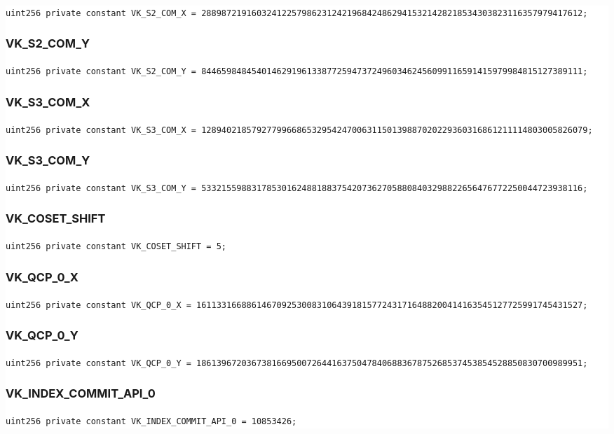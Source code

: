 ```solidity
uint256 private constant VK_S2_COM_X = 2889872191603241225798623124219684248629415321428218534303823116357979417612;
```


### VK_S2_COM_Y

```solidity
uint256 private constant VK_S2_COM_Y = 8446598484540146291961338772594737249603462456099116591415979984815127389111;
```


### VK_S3_COM_X

```solidity
uint256 private constant VK_S3_COM_X = 12894021857927799668653295424700631150139887020229360316861211114803005826079;
```


### VK_S3_COM_Y

```solidity
uint256 private constant VK_S3_COM_Y = 5332155988317853016248818837542073627058808403298822656476772250044723938116;
```


### VK_COSET_SHIFT

```solidity
uint256 private constant VK_COSET_SHIFT = 5;
```


### VK_QCP_0_X

```solidity
uint256 private constant VK_QCP_0_X = 16113316688614670925300831064391815772431716488200414163545127725991745431527;
```


### VK_QCP_0_Y

```solidity
uint256 private constant VK_QCP_0_Y = 18613967203673816695007264416375047840688367875268537453854528850830700989951;
```


### VK_INDEX_COMMIT_API_0

```solidity
uint256 private constant VK_INDEX_COMMIT_API_0 = 10853426;
```
